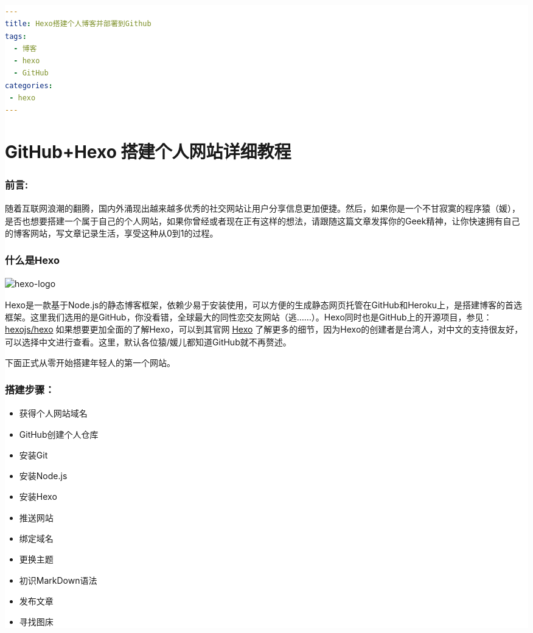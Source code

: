 ```yaml
---
title: Hexo搭建个人博客并部署到Github
tags:
  - 博客
  - hexo
  - GitHub
categories: 
 - hexo
---
```


# GitHub+Hexo 搭建个人网站详细教程

### **前言:**

随着互联网浪潮的翻腾，国内外涌现出越来越多优秀的社交网站让用户分享信息更加便捷。然后，如果你是一个不甘寂寞的程序猿（媛），是否也想要搭建一个属于自己的个人网站，如果你曾经或者现在正有这样的想法，请跟随这篇文章发挥你的Geek精神，让你快速拥有自己的博客网站，写文章记录生活，享受这种从0到1的过程。

### 什么是Hexo

![hexo-logo](https://sen7es.github.io/images/hexoCreate/hexo-logo.png)



Hexo是一款基于Node.js的静态博客框架，依赖少易于安装使用，可以方便的生成静态网页托管在GitHub和Heroku上，是搭建博客的首选框架。这里我们选用的是GitHub，你没看错，全球最大的同性恋交友网站（逃……）。Hexo同时也是GitHub上的开源项目，参见：[hexojs/hexo](https://link.zhihu.com/?target=https%3A//github.com/hexojs/hexo) 如果想要更加全面的了解Hexo，可以到其官网 [Hexo](https://link.zhihu.com/?target=https%3A//hexo.io/) 了解更多的细节，因为Hexo的创建者是台湾人，对中文的支持很友好，可以选择中文进行查看。这里，默认各位猿/媛儿都知道GitHub就不再赘述。

下面正式从零开始搭建年轻人的第一个网站。

<escape></escape>

### **搭建步骤：**

- 获得个人网站域名

- GitHub创建个人仓库

- 安装Git

- 安装Node.js

- 安装Hexo

- 推送网站

- 绑定域名

- 更换主题

- 初识MarkDown语法

- 发布文章

- 寻找图床
